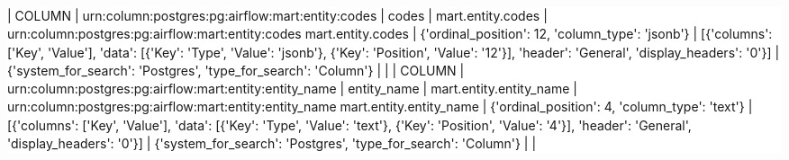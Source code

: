 | COLUMN        | urn:column:postgres:pg:airflow:mart:entity:codes                          | codes                | mart.entity.codes                          | urn:column:postgres:pg:airflow:mart:entity:codes mart.entity.codes                                                   | {'ordinal_position': 12, 'column_type': 'jsonb'}                                                                                                                                                                                                                                                                                                                                                                                                                                                                                                                                                                                                                                                                                                                                                                                                                                                                                                                                        | [{'columns': ['Key', 'Value'], 'data': [{'Key': 'Type', 'Value': 'jsonb'}, {'Key': 'Position', 'Value': '12'}], 'header': 'General', 'display_headers': '0'}]                                                                                                                                                                                                                                                                                                                                                                                                                                                                                                                                                                                                                                                                                                                                                                                                                                                                                                                                                                                                                                                                                                                                                                                                                                                                   | {'system_for_search': 'Postgres', 'type_for_search': 'Column'}                        |                        |
| COLUMN        | urn:column:postgres:pg:airflow:mart:entity:entity_name                    | entity_name          | mart.entity.entity_name                    | urn:column:postgres:pg:airflow:mart:entity:entity_name mart.entity.entity_name                                       | {'ordinal_position': 4, 'column_type': 'text'}                                                                                                                                                                                                                                                                                                                                                                                                                                                                                                                                                                                                                                                                                                                                                                                                                                                                                                                                          | [{'columns': ['Key', 'Value'], 'data': [{'Key': 'Type', 'Value': 'text'}, {'Key': 'Position', 'Value': '4'}], 'header': 'General', 'display_headers': '0'}]                                                                                                                                                                                                                                                                                                                                                                                                                                                                                                                                                                                                                                                                                                                                                                                                                                                                                                                                                                                                                                                                                                                                                                                                                                                                     | {'system_for_search': 'Postgres', 'type_for_search': 'Column'}                        |                        |
